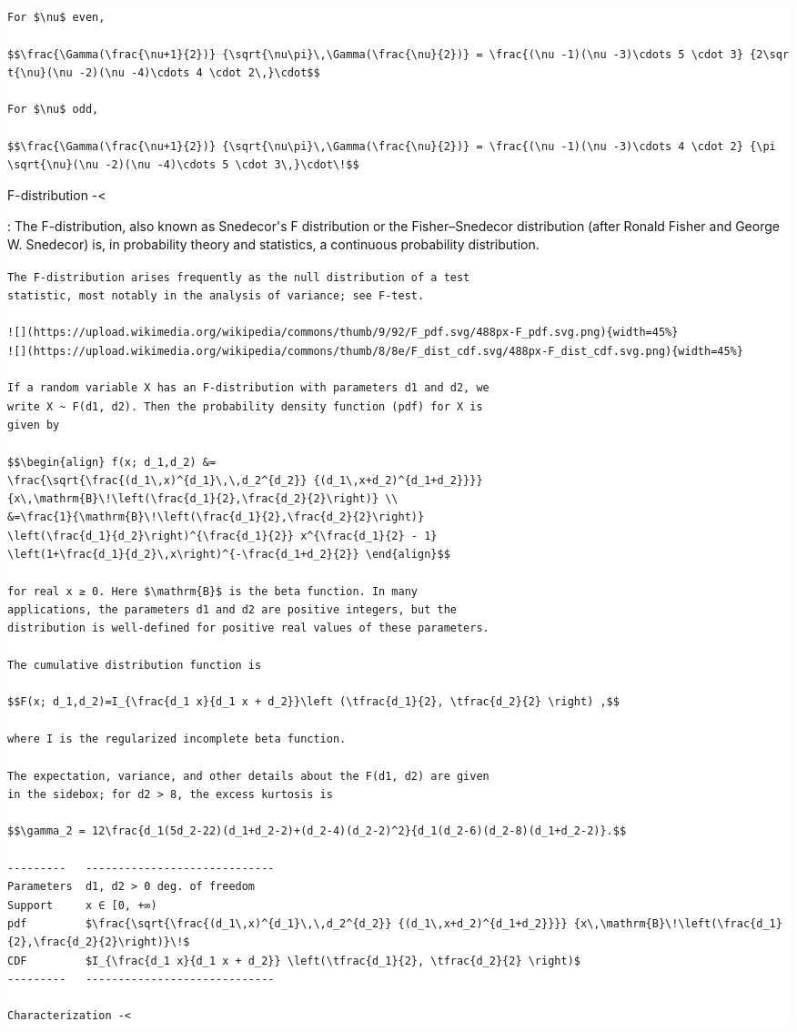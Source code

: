     For $\nu$ even,

    $$\frac{\Gamma(\frac{\nu+1}{2})} {\sqrt{\nu\pi}\,\Gamma(\frac{\nu}{2})} = \frac{(\nu -1)(\nu -3)\cdots 5 \cdot 3} {2\sqrt{\nu}(\nu -2)(\nu -4)\cdots 4 \cdot 2\,}\cdot$$

    For $\nu$ odd,

    $$\frac{\Gamma(\frac{\nu+1}{2})} {\sqrt{\nu\pi}\,\Gamma(\frac{\nu}{2})} = \frac{(\nu -1)(\nu -3)\cdots 4 \cdot 2} {\pi \sqrt{\nu}(\nu -2)(\nu -4)\cdots 5 \cdot 3\,}\cdot\!$$

F-distribution -<

:  The F-distribution, also known as Snedecor's F distribution or the
    Fisher–Snedecor distribution (after Ronald Fisher and George W. Snedecor)
    is, in probability theory and statistics, a continuous probability
    distribution.

    The F-distribution arises frequently as the null distribution of a test
    statistic, most notably in the analysis of variance; see F-test.

    ![](https://upload.wikimedia.org/wikipedia/commons/thumb/9/92/F_pdf.svg/488px-F_pdf.svg.png){width=45%}
    ![](https://upload.wikimedia.org/wikipedia/commons/thumb/8/8e/F_dist_cdf.svg/488px-F_dist_cdf.svg.png){width=45%}

    If a random variable X has an F-distribution with parameters d1 and d2, we
    write X ~ F(d1, d2). Then the probability density function (pdf) for X is
    given by

    $$\begin{align} f(x; d_1,d_2) &=
    \frac{\sqrt{\frac{(d_1\,x)^{d_1}\,\,d_2^{d_2}} {(d_1\,x+d_2)^{d_1+d_2}}}}
    {x\,\mathrm{B}\!\left(\frac{d_1}{2},\frac{d_2}{2}\right)} \\
    &=\frac{1}{\mathrm{B}\!\left(\frac{d_1}{2},\frac{d_2}{2}\right)}
    \left(\frac{d_1}{d_2}\right)^{\frac{d_1}{2}} x^{\frac{d_1}{2} - 1}
    \left(1+\frac{d_1}{d_2}\,x\right)^{-\frac{d_1+d_2}{2}} \end{align}$$

    for real x ≥ 0. Here $\mathrm{B}$ is the beta function. In many
    applications, the parameters d1 and d2 are positive integers, but the
    distribution is well-defined for positive real values of these parameters.

    The cumulative distribution function is

    $$F(x; d_1,d_2)=I_{\frac{d_1 x}{d_1 x + d_2}}\left (\tfrac{d_1}{2}, \tfrac{d_2}{2} \right) ,$$

    where I is the regularized incomplete beta function.

    The expectation, variance, and other details about the F(d1, d2) are given
    in the sidebox; for d2 > 8, the excess kurtosis is

    $$\gamma_2 = 12\frac{d_1(5d_2-22)(d_1+d_2-2)+(d_2-4)(d_2-2)^2}{d_1(d_2-6)(d_2-8)(d_1+d_2-2)}.$$

    ---------   -----------------------------
    Parameters  d1, d2 > 0 deg. of freedom
    Support     x ∈ [0, +∞)
    pdf         $\frac{\sqrt{\frac{(d_1\,x)^{d_1}\,\,d_2^{d_2}} {(d_1\,x+d_2)^{d_1+d_2}}}} {x\,\mathrm{B}\!\left(\frac{d_1}{2},\frac{d_2}{2}\right)}\!$
    CDF         $I_{\frac{d_1 x}{d_1 x + d_2}} \left(\tfrac{d_1}{2}, \tfrac{d_2}{2} \right)$
    ---------   -----------------------------

    Characterization -<
